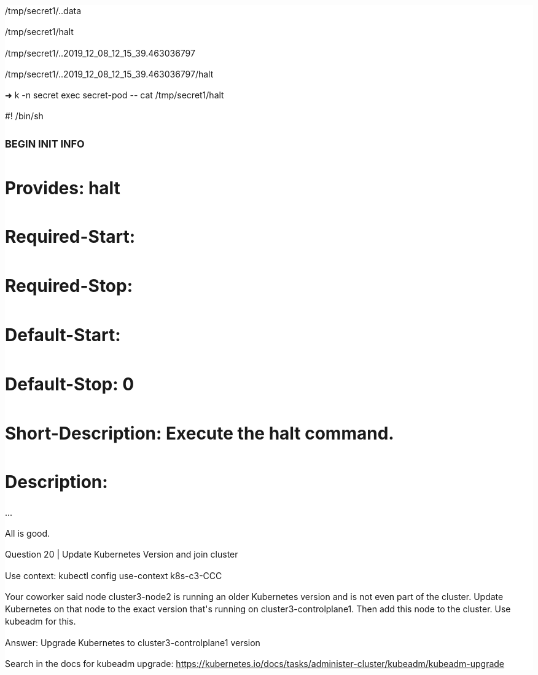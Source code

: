 /tmp/secret1/..data

/tmp/secret1/halt

/tmp/secret1/..2019_12_08_12_15_39.463036797

/tmp/secret1/..2019_12_08_12_15_39.463036797/halt

➜ k -n secret exec secret-pod -- cat /tmp/secret1/halt

#! /bin/sh

### BEGIN INIT INFO

# Provides:          halt

# Required-Start:

# Required-Stop:

# Default-Start:

# Default-Stop:      0

# Short-Description: Execute the halt command.

# Description:

...

All is good.

 

 
Question 20 | Update Kubernetes Version and join cluster

 

Use context: kubectl config use-context k8s-c3-CCC

 

Your coworker said node cluster3-node2 is running an older Kubernetes version and is not even part of the cluster. Update Kubernetes on that node to the exact version that's running on cluster3-controlplane1. Then add this node to the cluster. Use kubeadm for this.

 
Answer:
Upgrade Kubernetes to cluster3-controlplane1 version

Search in the docs for kubeadm upgrade: https://kubernetes.io/docs/tasks/administer-cluster/kubeadm/kubeadm-upgrade
